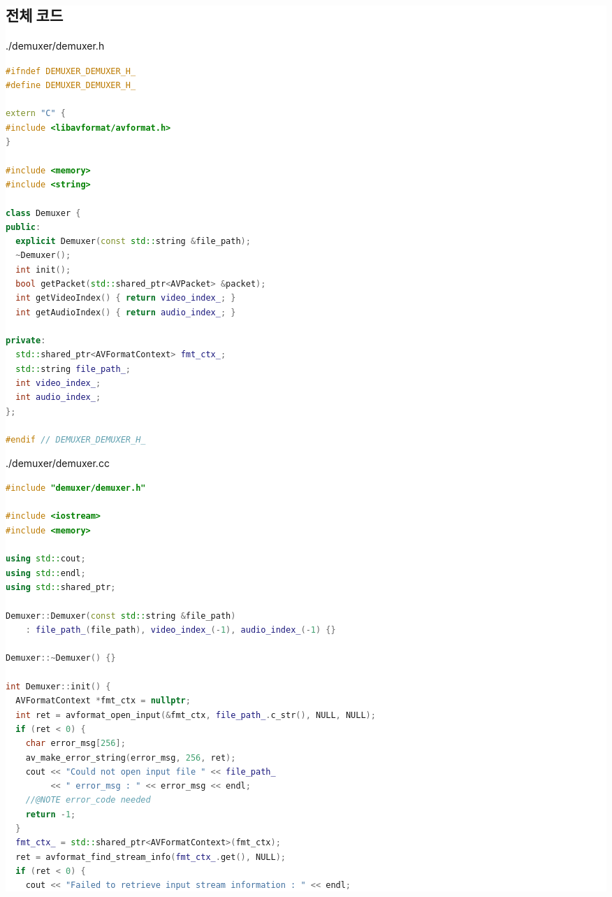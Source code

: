 ## 전체 코드
./demuxer/demuxer.h
```cpp
#ifndef DEMUXER_DEMUXER_H_
#define DEMUXER_DEMUXER_H_

extern "C" {
#include <libavformat/avformat.h>
}

#include <memory>
#include <string>

class Demuxer {
public:
  explicit Demuxer(const std::string &file_path);
  ~Demuxer();
  int init();
  bool getPacket(std::shared_ptr<AVPacket> &packet);
  int getVideoIndex() { return video_index_; }
  int getAudioIndex() { return audio_index_; }

private:
  std::shared_ptr<AVFormatContext> fmt_ctx_;
  std::string file_path_;
  int video_index_;
  int audio_index_;
};

#endif // DEMUXER_DEMUXER_H_
```

./demuxer/demuxer.cc
```cpp
#include "demuxer/demuxer.h"

#include <iostream>
#include <memory>

using std::cout;
using std::endl;
using std::shared_ptr;

Demuxer::Demuxer(const std::string &file_path)
    : file_path_(file_path), video_index_(-1), audio_index_(-1) {}

Demuxer::~Demuxer() {}

int Demuxer::init() {
  AVFormatContext *fmt_ctx = nullptr;
  int ret = avformat_open_input(&fmt_ctx, file_path_.c_str(), NULL, NULL);
  if (ret < 0) {
    char error_msg[256];
    av_make_error_string(error_msg, 256, ret);
    cout << "Could not open input file " << file_path_
         << " error_msg : " << error_msg << endl;
    //@NOTE error_code needed
    return -1;
  }
  fmt_ctx_ = std::shared_ptr<AVFormatContext>(fmt_ctx);
  ret = avformat_find_stream_info(fmt_ctx_.get(), NULL);
  if (ret < 0) {
    cout << "Failed to retrieve input stream information : " << endl;
```
